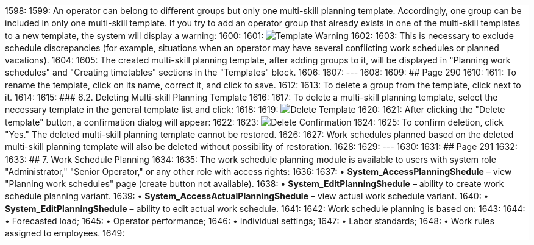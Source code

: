  1598: 
 1599: An operator can belong to different groups but only one multi-skill planning template. Accordingly, one group can be included in only one multi-skill template. If you try to add an operator group that already exists in one of the multi-skill templates to a new template, the system will display a warning:
 1600: 
 1601: ![Template Warning](img/template_warning.png)
 1602: 
 1603: This is necessary to exclude schedule discrepancies (for example, situations when an operator may have several conflicting work schedules or planned vacations).
 1604: 
 1605: The created multi-skill planning template, after adding groups to it, will be displayed in "Planning work schedules" and "Creating timetables" sections in the "Templates" block.
 1606: 
 1607: ---
 1608: 
 1609: ## Page 290
 1610: 
 1611: To rename the template, click on its name, correct it, and click to save.
 1612: 
 1613: To delete a group from the template, click next to it.
 1614: 
 1615: ### 6.2. Deleting Multi-skill Planning Template
 1616: 
 1617: To delete a multi-skill planning template, select the necessary template in the general template list and click:
 1618: 
 1619: ![Delete Template](img/delete_template.png)
 1620: 
 1621: After clicking the "Delete template" button, a confirmation dialog will appear:
 1622: 
 1623: ![Delete Confirmation](img/delete_confirmation.png)
 1624: 
 1625: To confirm deletion, click "Yes." The deleted multi-skill planning template cannot be restored.
 1626: 
 1627: Work schedules planned based on the deleted multi-skill planning template will also be deleted without possibility of restoration.
 1628: 
 1629: ---
 1630: 
 1631: ## Page 291
 1632: 
 1633: ## 7. Work Schedule Planning
 1634: 
 1635: The work schedule planning module is available to users with system role "Administrator," "Senior Operator," or any other role with access rights:
 1636: 
 1637: • **System_AccessPlanningShedule** – view "Planning work schedules" page (create button not available).
 1638: • **System_EditPlanningShedule** – ability to create work schedule planning variant.
 1639: • **System_AccessActualPlanningShedule** – view actual work schedule variant.
 1640: • **System_EditPlanningShedule** – ability to edit actual work schedule.
 1641: 
 1642: Work schedule planning is based on:
 1643: 
 1644: • Forecasted load;
 1645: • Operator performance;
 1646: • Individual settings;
 1647: • Labor standards;
 1648: • Work rules assigned to employees.
 1649: 